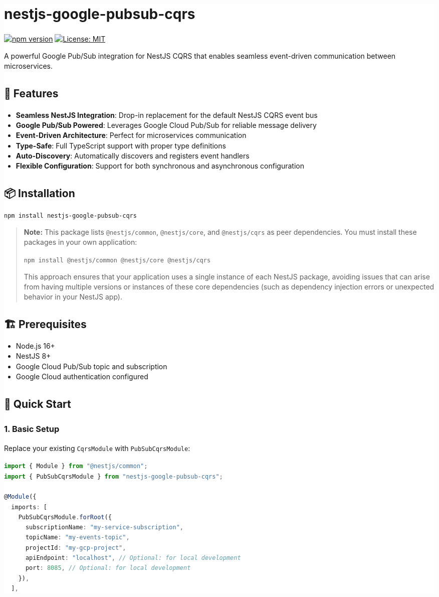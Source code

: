 # nestjs-google-pubsub-cqrs

[![npm version](https://badge.fury.io/js/nestjs-google-pubsub-cqrs.svg)](https://badge.fury.io/js/nestjs-google-pubsub-cqrs)
[![License: MIT](https://img.shields.io/badge/License-MIT-yellow.svg)](https://opensource.org/licenses/MIT)

A powerful Google Pub/Sub integration for NestJS CQRS that enables seamless event-driven communication between microservices.

## 🚀 Features

- **Seamless NestJS Integration**: Drop-in replacement for the default NestJS CQRS event bus
- **Google Pub/Sub Powered**: Leverages Google Cloud Pub/Sub for reliable message delivery
- **Event-Driven Architecture**: Perfect for microservices communication
- **Type-Safe**: Full TypeScript support with proper type definitions
- **Auto-Discovery**: Automatically discovers and registers event handlers
- **Flexible Configuration**: Support for both synchronous and asynchronous configuration

## 📦 Installation

```bash
npm install nestjs-google-pubsub-cqrs
```

> **Note:** This package lists `@nestjs/common`, `@nestjs/core`, and `@nestjs/cqrs` as peer dependencies. You must install these packages in your own application:
>
> ```bash
> npm install @nestjs/common @nestjs/core @nestjs/cqrs
> ```
>
> This approach ensures that your application uses a single instance of each NestJS package, avoiding issues that can arise from having multiple versions or instances of these core dependencies (such as dependency injection errors or unexpected behavior in your NestJS app).

## 🏗️ Prerequisites

- Node.js 16+
- NestJS 8+
- Google Cloud Pub/Sub topic and subscription
- Google Cloud authentication configured

## 🚀 Quick Start

### 1. Basic Setup

Replace your existing `CqrsModule` with `PubSubCqrsModule`:

```typescript
import { Module } from "@nestjs/common";
import { PubSubCqrsModule } from "nestjs-google-pubsub-cqrs";

@Module({
  imports: [
    PubSubCqrsModule.forRoot({
      subscriptionName: "my-service-subscription",
      topicName: "my-events-topic",
      projectId: "my-gcp-project",
      apiEndpoint: "localhost", // Optional: for local development
      port: 8085, // Optional: for local development
    }),
  ],
```